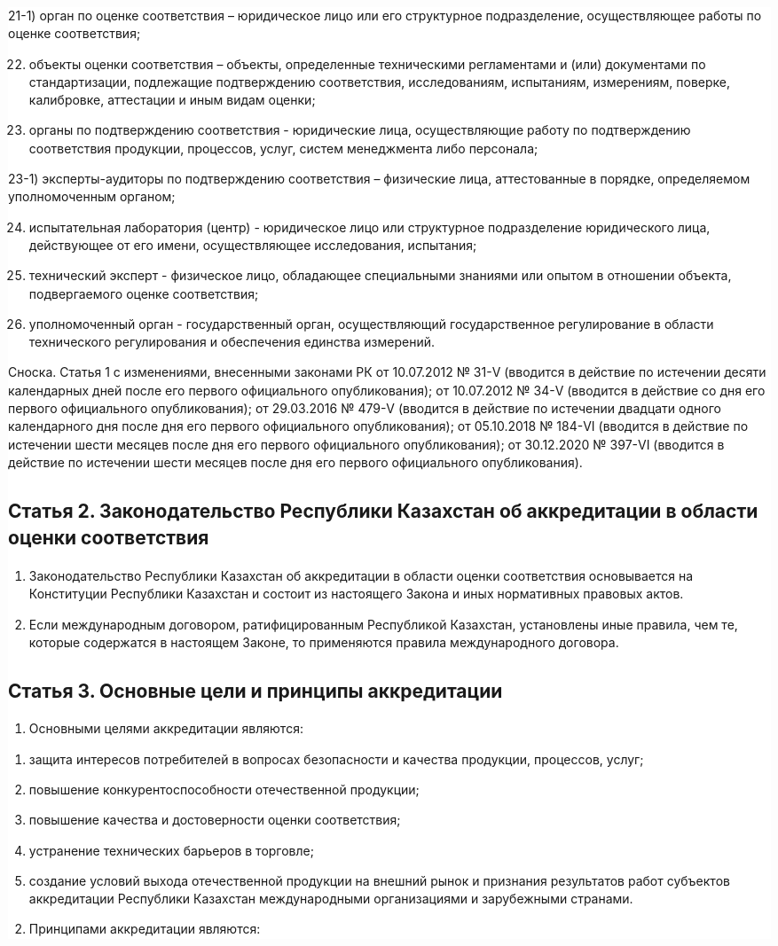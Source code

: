 21-1) орган по оценке соответствия – юридическое лицо или его структурное подразделение, осуществляющее работы по оценке соответствия;

22) объекты оценки соответствия – объекты, определенные техническими регламентами и (или) документами по стандартизации, подлежащие подтверждению соответствия, исследованиям, испытаниям, измерениям, поверке, калибровке, аттестации и иным видам оценки;

23) органы по подтверждению соответствия - юридические лица, осуществляющие работу по подтверждению соответствия продукции, процессов, услуг, систем менеджмента либо персонала;

23-1) эксперты-аудиторы по подтверждению соответствия – физические лица, аттестованные в порядке, определяемом уполномоченным органом;

24) испытательная лаборатория (центр) - юридическое лицо или структурное подразделение юридического лица, действующее от его имени, осуществляющее исследования, испытания;

25) технический эксперт - физическое лицо, обладающее специальными знаниями или опытом в отношении объекта, подвергаемого оценке соответствия;

26) уполномоченный орган - государственный орган, осуществляющий государственное регулирование в области технического регулирования и обеспечения единства измерений.

Сноска. Статья 1 с изменениями, внесенными законами РК от 10.07.2012 № 31-V (вводится в действие по истечении десяти календарных дней после его первого официального опубликования); от 10.07.2012 № 34-V (вводится в действие со дня его первого официального опубликования); от 29.03.2016 № 479-V (вводится в действие по истечении двадцати одного календарного дня после дня его первого официального опубликования); от 05.10.2018 № 184-VІ (вводится в действие по истечении шести месяцев после дня его первого официального опубликования); от 30.12.2020 № 397-VI (вводится в действие по истечении шести месяцев после дня его первого официального опубликования).

## Статья 2. Законодательство Республики Казахстан об аккредитации в области оценки соответствия

1. Законодательство Республики Казахстан об аккредитации в области оценки соответствия основывается на Конституции Республики Казахстан и состоит из настоящего Закона и иных нормативных правовых актов.

2. Если международным договором, ратифицированным Республикой Казахстан, установлены иные правила, чем те, которые содержатся в настоящем Законе, то применяются правила международного договора.

## Статья 3. Основные цели и принципы аккредитации

1. Основными целями аккредитации являются:

1) защита интересов потребителей в вопросах безопасности и качества продукции, процессов, услуг;

2) повышение конкурентоспособности отечественной продукции;

3) повышение качества и достоверности оценки соответствия;

4) устранение технических барьеров в торговле;

5) создание условий выхода отечественной продукции на внешний рынок и признания результатов работ субъектов аккредитации Республики Казахстан международными организациями и зарубежными странами.

2. Принципами аккредитации являются:
